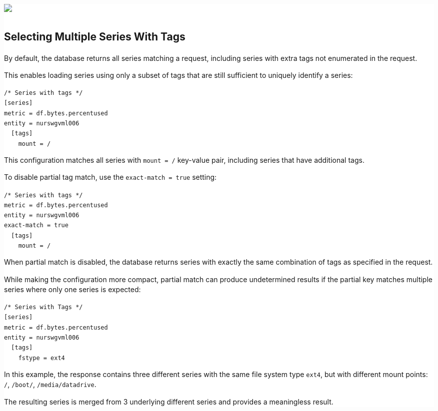 [![](./images/button.png)](https://apps.axibase.com/chartlab/cdfb34c5/3)

## Selecting Multiple Series With Tags

By default, the database returns all series matching a request, including series with extra tags not enumerated in the request.

This enables loading series using only a subset of tags that are still sufficient to uniquely identify a series:

```ls
/* Series with tags */
[series]
metric = df.bytes.percentused
entity = nurswgvml006
  [tags]
    mount = /
```

This configuration matches all series with `mount = /` key-value pair, including series that have additional tags.

To disable partial tag match, use the `exact-match = true` setting:

```ls
/* Series with tags */
metric = df.bytes.percentused
entity = nurswgvml006
exact-match = true
  [tags]
    mount = /
```

When partial match is disabled, the database returns series with exactly the same combination of tags as specified in the request.

While making the configuration more compact, partial match can produce undetermined results if the partial key matches multiple series where only one series is expected:

```ls
/* Series with Tags */
[series]
metric = df.bytes.percentused
entity = nurswgvml006
  [tags]
    fstype = ext4
```

In this example, the response contains three different series with the same file system type `ext4`, but with different mount points: `/`, `/boot/`, `/media/datadrive`.

The resulting series is merged from 3 underlying different series and provides a meaningless result.
